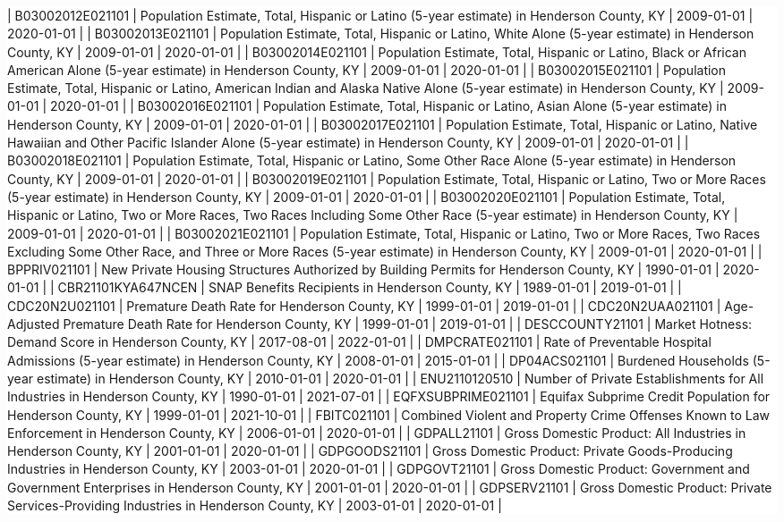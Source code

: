 | B03002012E021101          | Population Estimate, Total, Hispanic or Latino (5-year estimate) in Henderson County, KY                                                                                      | 2009-01-01          | 2020-01-01        |
| B03002013E021101          | Population Estimate, Total, Hispanic or Latino, White Alone (5-year estimate) in Henderson County, KY                                                                         | 2009-01-01          | 2020-01-01        |
| B03002014E021101          | Population Estimate, Total, Hispanic or Latino, Black or African American Alone (5-year estimate) in Henderson County, KY                                                     | 2009-01-01          | 2020-01-01        |
| B03002015E021101          | Population Estimate, Total, Hispanic or Latino, American Indian and Alaska Native Alone (5-year estimate) in Henderson County, KY                                             | 2009-01-01          | 2020-01-01        |
| B03002016E021101          | Population Estimate, Total, Hispanic or Latino, Asian Alone (5-year estimate) in Henderson County, KY                                                                         | 2009-01-01          | 2020-01-01        |
| B03002017E021101          | Population Estimate, Total, Hispanic or Latino, Native Hawaiian and Other Pacific Islander Alone (5-year estimate) in Henderson County, KY                                    | 2009-01-01          | 2020-01-01        |
| B03002018E021101          | Population Estimate, Total, Hispanic or Latino, Some Other Race Alone (5-year estimate) in Henderson County, KY                                                               | 2009-01-01          | 2020-01-01        |
| B03002019E021101          | Population Estimate, Total, Hispanic or Latino, Two or More Races (5-year estimate) in Henderson County, KY                                                                   | 2009-01-01          | 2020-01-01        |
| B03002020E021101          | Population Estimate, Total, Hispanic or Latino, Two or More Races, Two Races Including Some Other Race (5-year estimate) in Henderson County, KY                              | 2009-01-01          | 2020-01-01        |
| B03002021E021101          | Population Estimate, Total, Hispanic or Latino, Two or More Races, Two Races Excluding Some Other Race, and Three or More Races (5-year estimate) in Henderson County, KY     | 2009-01-01          | 2020-01-01        |
| BPPRIV021101              | New Private Housing Structures Authorized by Building Permits for Henderson County, KY                                                                                        | 1990-01-01          | 2020-01-01        |
| CBR21101KYA647NCEN        | SNAP Benefits Recipients in Henderson County, KY                                                                                                                              | 1989-01-01          | 2019-01-01        |
| CDC20N2U021101            | Premature Death Rate for Henderson County, KY                                                                                                                                 | 1999-01-01          | 2019-01-01        |
| CDC20N2UAA021101          | Age-Adjusted Premature Death Rate for Henderson County, KY                                                                                                                    | 1999-01-01          | 2019-01-01        |
| DESCCOUNTY21101           | Market Hotness: Demand Score in Henderson County, KY                                                                                                                          | 2017-08-01          | 2022-01-01        |
| DMPCRATE021101            | Rate of Preventable Hospital Admissions (5-year estimate) in Henderson County, KY                                                                                             | 2008-01-01          | 2015-01-01        |
| DP04ACS021101             | Burdened Households (5-year estimate) in Henderson County, KY                                                                                                                 | 2010-01-01          | 2020-01-01        |
| ENU2110120510             | Number of Private Establishments for All Industries in Henderson County, KY                                                                                                   | 1990-01-01          | 2021-07-01        |
| EQFXSUBPRIME021101        | Equifax Subprime Credit Population for Henderson County, KY                                                                                                                   | 1999-01-01          | 2021-10-01        |
| FBITC021101               | Combined Violent and Property Crime Offenses Known to Law Enforcement in Henderson County, KY                                                                                 | 2006-01-01          | 2020-01-01        |
| GDPALL21101               | Gross Domestic Product: All Industries in Henderson County, KY                                                                                                                | 2001-01-01          | 2020-01-01        |
| GDPGOODS21101             | Gross Domestic Product: Private Goods-Producing Industries in Henderson County, KY                                                                                            | 2003-01-01          | 2020-01-01        |
| GDPGOVT21101              | Gross Domestic Product: Government and Government Enterprises in Henderson County, KY                                                                                         | 2001-01-01          | 2020-01-01        |
| GDPSERV21101              | Gross Domestic Product: Private Services-Providing Industries in Henderson County, KY                                                                                         | 2003-01-01          | 2020-01-01        |